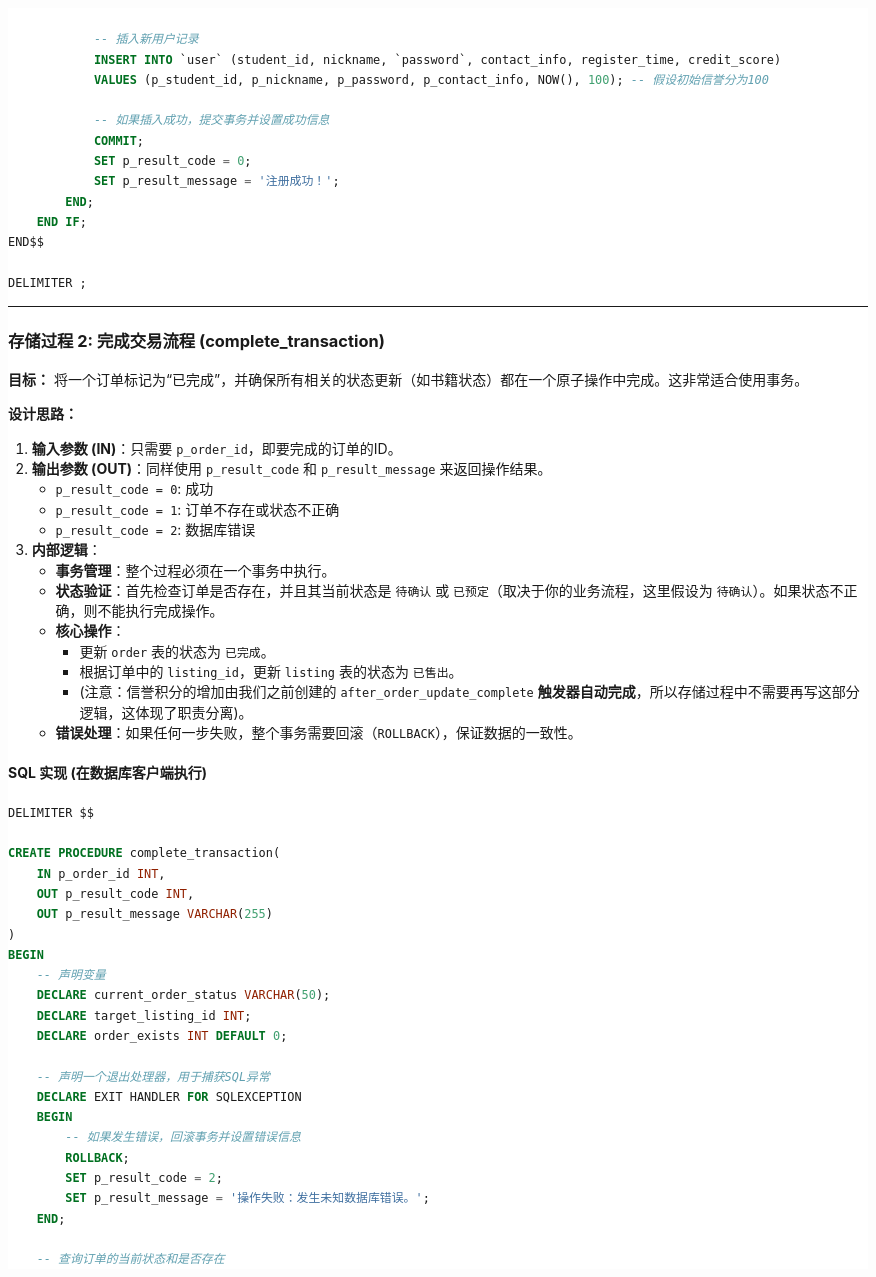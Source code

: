 ```sql
            
            -- 插入新用户记录
            INSERT INTO `user` (student_id, nickname, `password`, contact_info, register_time, credit_score)
            VALUES (p_student_id, p_nickname, p_password, p_contact_info, NOW(), 100); -- 假设初始信誉分为100

            -- 如果插入成功，提交事务并设置成功信息
            COMMIT;
            SET p_result_code = 0;
            SET p_result_message = '注册成功！';
        END;
    END IF;
END$$

DELIMITER ;
```

---

### **存储过程 2: 完成交易流程 (complete_transaction)**

**目标：** 将一个订单标记为“已完成”，并确保所有相关的状态更新（如书籍状态）都在一个原子操作中完成。这非常适合使用事务。

**设计思路：**
1.  **输入参数 (IN)**：只需要 `p_order_id`，即要完成的订单的ID。
2.  **输出参数 (OUT)**：同样使用 `p_result_code` 和 `p_result_message` 来返回操作结果。
    *   `p_result_code = 0`: 成功
    *   `p_result_code = 1`: 订单不存在或状态不正确
    *   `p_result_code = 2`: 数据库错误
3.  **内部逻辑**：
    *   **事务管理**：整个过程必须在一个事务中执行。
    *   **状态验证**：首先检查订单是否存在，并且其当前状态是 `待确认` 或 `已预定`（取决于你的业务流程，这里假设为 `待确认`）。如果状态不正确，则不能执行完成操作。
    *   **核心操作**：
        *   更新 `order` 表的状态为 `已完成`。
        *   根据订单中的 `listing_id`，更新 `listing` 表的状态为 `已售出`。
        *   (注意：信誉积分的增加由我们之前创建的 `after_order_update_complete` **触发器自动完成**，所以存储过程中不需要再写这部分逻辑，这体现了职责分离)。
    *   **错误处理**：如果任何一步失败，整个事务需要回滚（`ROLLBACK`），保证数据的一致性。

#### **SQL 实现 (在数据库客户端执行)**

```sql
DELIMITER $$

CREATE PROCEDURE complete_transaction(
    IN p_order_id INT,
    OUT p_result_code INT,
    OUT p_result_message VARCHAR(255)
)
BEGIN
    -- 声明变量
    DECLARE current_order_status VARCHAR(50);
    DECLARE target_listing_id INT;
    DECLARE order_exists INT DEFAULT 0;

    -- 声明一个退出处理器，用于捕获SQL异常
    DECLARE EXIT HANDLER FOR SQLEXCEPTION
    BEGIN
        -- 如果发生错误，回滚事务并设置错误信息
        ROLLBACK;
        SET p_result_code = 2;
        SET p_result_message = '操作失败：发生未知数据库错误。';
    END;

    -- 查询订单的当前状态和是否存在
```